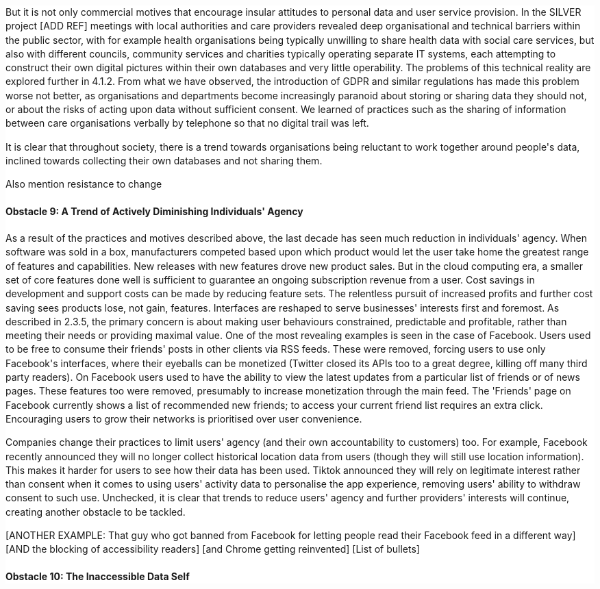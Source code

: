But it is not only commercial motives that encourage insular attitudes to personal data and user service provision. In the SILVER project [ADD REF] meetings with local authorities and care providers revealed deep organisational and technical barriers within the public sector, with for example health organisations being typically unwilling to share health data with social care services, but also with different councils, community services and charities typically operating separate IT systems, each attempting to construct their own digital pictures within their own databases and very little operability. The problems of this technical reality are explored further in 4.1.2. From what we have observed, the introduction of GDPR and similar regulations has made this problem worse not better, as organisations and departments become increasingly paranoid about storing or sharing data they should not, or about the risks of acting upon data without sufficient consent. We learned of practices such as the sharing of information between care organisations verbally by telephone so that no digital trail was left.

It is clear that throughout society, there is a trend towards organisations being reluctant to work together around people's data, inclined towards collecting their own databases and not sharing them.

Also mention resistance to change

#### Obstacle 9: A Trend of Actively Diminishing Individuals' Agency

As a result of the practices and motives described above, the last decade has seen much reduction in individuals' agency. When software was sold in a box, manufacturers competed based upon which product would let the user take home the greatest range of features and capabilities. New releases with new features drove new product sales. But in the cloud computing era, a smaller set of core features done well is sufficient to guarantee an ongoing subscription revenue from a user. Cost savings in development and support costs can be made by reducing feature sets. The relentless pursuit of increased profits and further cost saving sees products lose, not gain, features. Interfaces are reshaped to serve businesses' interests first and foremost. As described in 2.3.5, the primary concern is about making user behaviours constrained, predictable and profitable, rather than meeting their needs or providing maximal value. One of the most revealing examples is seen in the case of Facebook. Users used to be free to consume their friends' posts in other clients via RSS feeds. These were removed, forcing users to use only Facebook's interfaces, where their eyeballs can be monetized (Twitter closed its APIs too to a great degree, killing off many third party readers). On Facebook users used to have the ability to view the latest updates from a particular list of friends or of news pages. These features too were removed, presumably to increase monetization through the main feed. The 'Friends' page on Facebook currently shows a list of recommended new friends; to access your current friend list requires an extra click. Encouraging users to grow their networks is prioritised over user convenience.

Companies change their practices to limit users' agency (and their own accountability to customers) too. For example, Facebook recently announced they will no longer collect historical location data from users (though they will still use location information). This makes it harder for users to see how their data has been used. Tiktok announced they will rely on legitimate interest rather than consent when it comes to using users' activity data to personalise the app experience, removing users' ability to withdraw consent to such use. Unchecked, it is clear that trends to reduce users' agency and further providers' interests will continue, creating another obstacle to be tackled.

[ANOTHER EXAMPLE: That guy who got banned from Facebook for letting people read their Facebook feed in a different way] [AND the blocking of accessibility readers] [and Chrome getting reinvented] [List of bullets]

#### Obstacle 10: The Inaccessible Data Self
